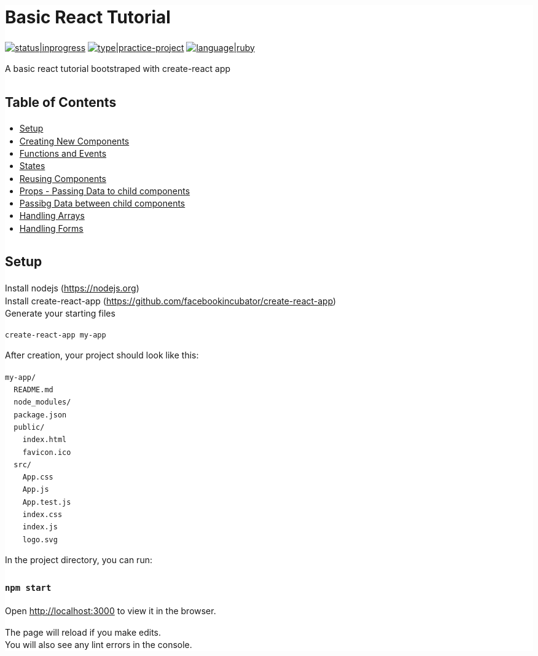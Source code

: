 # Basic React Tutorial
[![status|inprogress](http://jeffreynerona.com/badges/status-inprogress.svg)](http://jeffreynerona.com/projects) [![type|practice-project](http://jeffreynerona.com/badges/type-practiceproject.svg)](http://jeffreynerona.com/projects/) [![language|ruby](http://jeffreynerona.com/badges/language-javascript.svg)](http://jeffreynerona.com/projects/javascript)

A basic react tutorial bootstraped with create-react app

## Table of Contents
- [Setup](#setup)
- [Creating New Components](#creating-new-components)
- [Functions and Events](#functions-and-events)
- [States](#states)
- [Reusing Components](#reusing-components)
- [Props - Passing Data to child components](#props---passing-data-to-child-components)
- [Passibg Data between child components](#passing-data-between-child-components)
- [Handling Arrays](#handling-arrays)
- [Handling Forms](#handling-forms)

## Setup
Install nodejs (https://nodejs.org)<br>
Install create-react-app (https://github.com/facebookincubator/create-react-app)<br>
Generate your starting files
```
create-react-app my-app
```
After creation, your project should look like this:
```
my-app/
  README.md
  node_modules/
  package.json
  public/
    index.html
    favicon.ico
  src/
    App.css
    App.js
    App.test.js
    index.css
    index.js
    logo.svg
```
In the project directory, you can run:
### `npm start`
Open [http://localhost:3000](http://localhost:3000) to view it in the browser.

The page will reload if you make edits.<br>
You will also see any lint errors in the console.
